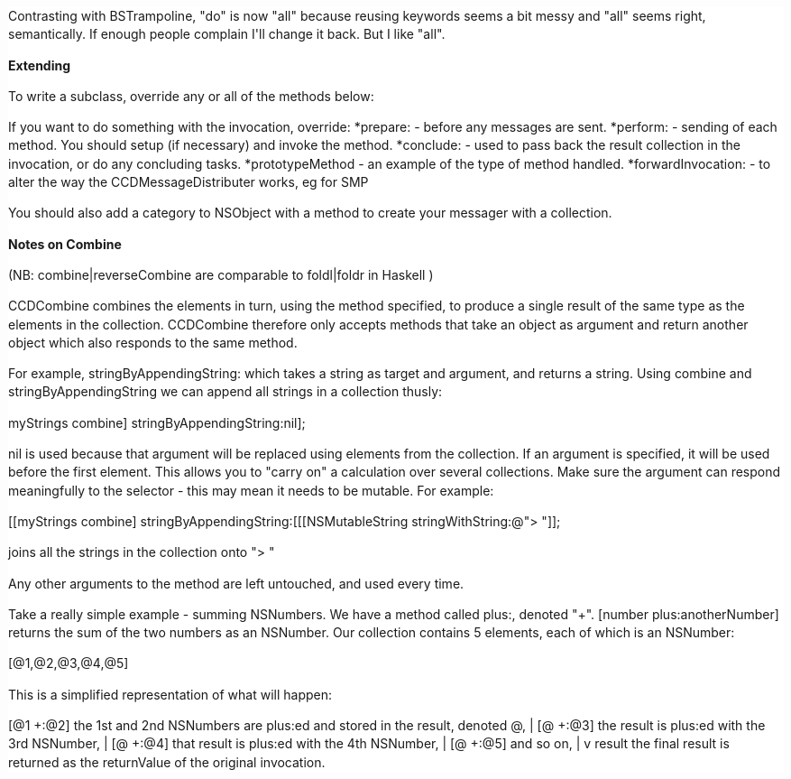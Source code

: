 
Contrasting with BSTrampoline, "do" is now "all" because reusing keywords seems a bit messy and "all" 
seems right, semantically. If enough people complain I'll change it back. But I like "all".

**Extending**

To write a subclass, override any or all of the methods below: 

If you want to do something with the invocation, override:
*prepare:       - before any messages are sent.
*perform:       - sending of each method. You should setup (if necessary) and invoke the method.
*conclude:     - used to pass back the result collection in the invocation, or do any concluding tasks.
*prototypeMethod - an example of the type of method handled.
 *forwardInvocation: - to alter the way the CCDMessageDistributer works, eg for SMP

You should also add a category to NSObject with a method to create your messager with a collection.

**Notes on Combine**

(NB: combine|reverseCombine are comparable to foldl|foldr in Haskell )

CCDCombine combines the elements in turn, using the method specified, to produce a single result of the same type as the elements in the collection. CCDCombine therefore only accepts methods that take an object as argument and return another object which also responds to the same method.

For example, stringByAppendingString: which takes a string as target and argument, and returns a string.
Using combine and stringByAppendingString we can append all strings in a collection thusly:

   myStrings combine] stringByAppendingString:nil];

 nil is used because that argument will be replaced using elements from the collection. If an argument is specified, it will be used before the first element. This allows you to "carry on" a calculation over several collections. Make sure the argument can respond meaningfully to the selector - this may mean it needs to be mutable.
 For example:

   [[myStrings combine] stringByAppendingString:[[[NSMutableString stringWithString:@"> "]];

 joins all the strings in the collection onto "> "

 Any other arguments to the method are left untouched, and used every time.

 Take a really simple example - summing NSNumbers. We have a method called plus:, denoted "+". [number plus:anotherNumber] returns the sum of the two numbers as an NSNumber. Our collection contains 5 elements, each of which is an NSNumber:

 [@1,@2,@3,@4,@5]

 This is a simplified representation of what will happen:

    
 [@1 +:@2]         the 1st and 2nd NSNumbers are plus:ed and stored in the result, denoted @,
     |
    [@ +:@3]       the result is plus:ed with the 3rd NSNumber,
       |
      [@ +:@4]     that result is plus:ed with the 4th NSNumber,
         |
        [@ +:@5]   and so on,
           |
           v
         result    the final result is returned as the returnValue of the original invocation.
